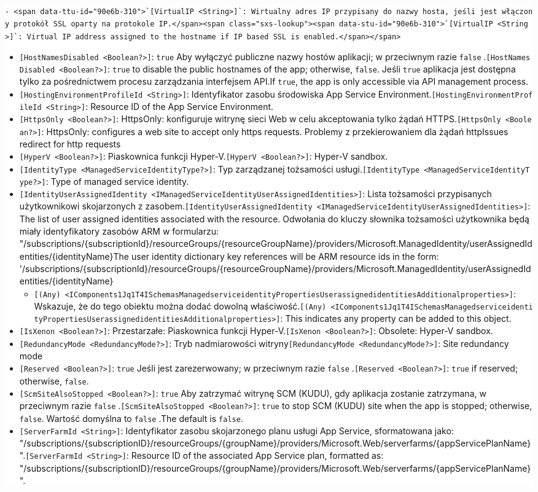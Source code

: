     - <span data-ttu-id="90e6b-310">`[VirtualIP <String>]`: Wirtualny adres IP przypisany do nazwy hosta, jeśli jest włączony protokół SSL oparty na protokole IP.</span><span class="sxs-lookup"><span data-stu-id="90e6b-310">`[VirtualIP <String>]`: Virtual IP address assigned to the hostname if IP based SSL is enabled.</span></span>
  - <span data-ttu-id="90e6b-311">`[HostNamesDisabled <Boolean?>]`: <code>true</code> Aby wyłączyć publiczne nazwy hostów aplikacji; w przeciwnym razie <code>false</code> .</span><span class="sxs-lookup"><span data-stu-id="90e6b-311">`[HostNamesDisabled <Boolean?>]`: <code>true</code> to disable the public hostnames of the app; otherwise, <code>false</code>.</span></span>          <span data-ttu-id="90e6b-312">Jeśli <code>true</code> aplikacja jest dostępna tylko za pośrednictwem procesu zarządzania interfejsem API.</span><span class="sxs-lookup"><span data-stu-id="90e6b-312">If <code>true</code>, the app is only accessible via API management process.</span></span>
  - <span data-ttu-id="90e6b-313">`[HostingEnvironmentProfileId <String>]`: Identyfikator zasobu środowiska App Service Environment.</span><span class="sxs-lookup"><span data-stu-id="90e6b-313">`[HostingEnvironmentProfileId <String>]`: Resource ID of the App Service Environment.</span></span>
  - <span data-ttu-id="90e6b-314">`[HttpsOnly <Boolean?>]`: HttpsOnly: konfiguruje witrynę sieci Web w celu akceptowania tylko żądań HTTPS.</span><span class="sxs-lookup"><span data-stu-id="90e6b-314">`[HttpsOnly <Boolean?>]`: HttpsOnly: configures a web site to accept only https requests.</span></span> <span data-ttu-id="90e6b-315">Problemy z przekierowaniem dla żądań http</span><span class="sxs-lookup"><span data-stu-id="90e6b-315">Issues redirect for         http requests</span></span>
  - <span data-ttu-id="90e6b-316">`[HyperV <Boolean?>]`: Piaskownica funkcji Hyper-V.</span><span class="sxs-lookup"><span data-stu-id="90e6b-316">`[HyperV <Boolean?>]`: Hyper-V sandbox.</span></span>
  - <span data-ttu-id="90e6b-317">`[IdentityType <ManagedServiceIdentityType?>]`: Typ zarządzanej tożsamości usługi.</span><span class="sxs-lookup"><span data-stu-id="90e6b-317">`[IdentityType <ManagedServiceIdentityType?>]`: Type of managed service identity.</span></span>
  - <span data-ttu-id="90e6b-318">`[IdentityUserAssignedIdentity <IManagedServiceIdentityUserAssignedIdentities>]`: Lista tożsamości przypisanych użytkownikowi skojarzonych z zasobem.</span><span class="sxs-lookup"><span data-stu-id="90e6b-318">`[IdentityUserAssignedIdentity <IManagedServiceIdentityUserAssignedIdentities>]`: The list of user assigned identities associated with the resource.</span></span> <span data-ttu-id="90e6b-319">Odwołania do kluczy słownika tożsamości użytkownika będą miały identyfikatory zasobów ARM w formularzu: "/subscriptions/{subscriptionId}/resourceGroups/{resourceGroupName}/providers/Microsoft.ManagedIdentity/userAssignedIdentities/{identityName}</span><span class="sxs-lookup"><span data-stu-id="90e6b-319">The user identity dictionary key references will be ARM resource ids in the form: '/subscriptions/{subscriptionId}/resourceGroups/{resourceGroupName}/providers/Microsoft.ManagedIdentity/userAssignedIdentities/{identityName}</span></span>
    - <span data-ttu-id="90e6b-320">`[(Any) <IComponents1Jq1T4ISchemasManagedserviceidentityPropertiesUserassignedidentitiesAdditionalproperties>]`: Wskazuje, że do tego obiektu można dodać dowolną właściwość.</span><span class="sxs-lookup"><span data-stu-id="90e6b-320">`[(Any) <IComponents1Jq1T4ISchemasManagedserviceidentityPropertiesUserassignedidentitiesAdditionalproperties>]`: This indicates any property can be added to this object.</span></span>
  - <span data-ttu-id="90e6b-321">`[IsXenon <Boolean?>]`: Przestarzałe: Piaskownica funkcji Hyper-V.</span><span class="sxs-lookup"><span data-stu-id="90e6b-321">`[IsXenon <Boolean?>]`: Obsolete: Hyper-V sandbox.</span></span>
  - <span data-ttu-id="90e6b-322">`[RedundancyMode <RedundancyMode?>]`: Tryb nadmiarowości witryny</span><span class="sxs-lookup"><span data-stu-id="90e6b-322">`[RedundancyMode <RedundancyMode?>]`: Site redundancy mode</span></span>
  - <span data-ttu-id="90e6b-323">`[Reserved <Boolean?>]`: <code>true</code> Jeśli jest zarezerwowany; w przeciwnym razie <code>false</code> .</span><span class="sxs-lookup"><span data-stu-id="90e6b-323">`[Reserved <Boolean?>]`: <code>true</code> if reserved; otherwise, <code>false</code>.</span></span>
  - <span data-ttu-id="90e6b-324">`[ScmSiteAlsoStopped <Boolean?>]`: <code>true</code> Aby zatrzymać witrynę SCM (KUDU), gdy aplikacja zostanie zatrzymana, w przeciwnym razie <code>false</code> .</span><span class="sxs-lookup"><span data-stu-id="90e6b-324">`[ScmSiteAlsoStopped <Boolean?>]`: <code>true</code> to stop SCM (KUDU) site when the app is stopped; otherwise, <code>false</code>.</span></span> <span data-ttu-id="90e6b-325">Wartość domyślna to <code>false</code> .</span><span class="sxs-lookup"><span data-stu-id="90e6b-325">The default is <code>false</code>.</span></span>
  - <span data-ttu-id="90e6b-326">`[ServerFarmId <String>]`: Identyfikator zasobu skojarzonego planu usługi App Service, sformatowana jako: "/subscriptions/{subscriptionID}/resourceGroups/{groupName}/providers/Microsoft.Web/serverfarms/{appServicePlanName}".</span><span class="sxs-lookup"><span data-stu-id="90e6b-326">`[ServerFarmId <String>]`: Resource ID of the associated App Service plan, formatted as: "/subscriptions/{subscriptionID}/resourceGroups/{groupName}/providers/Microsoft.Web/serverfarms/{appServicePlanName}".</span></span>
